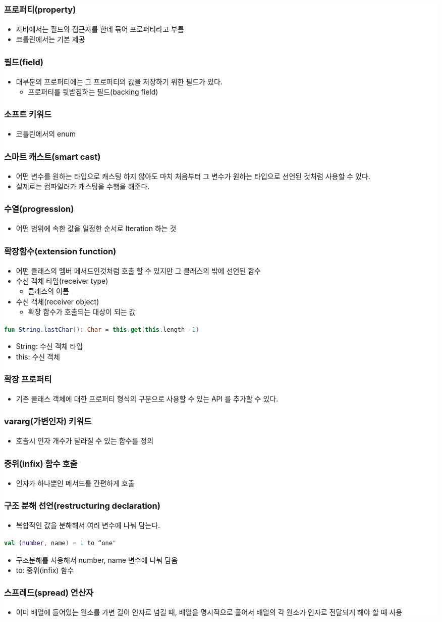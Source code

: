 ### 프로퍼티(property)
- 자바에서는 필드와 접근자를 한데 묶어 프로퍼티라고 부름
- 코틀린에서는 기본 제공

### 필드(field)
- 대부분의 프로퍼티에는 그 프로퍼티의 값을 저장하기 위한 필드가 있다.
    - 프로퍼티를 뒷받침하는 필드(backing field)

### 소프트 키워드
- 코틀린에서의 enum

### 스마트 캐스트(smart cast)
- 어떤 변수를 원하는 타입으로 캐스팅 하지 않아도 마치 처음부터 그 변수가 원하는 타입으로 선언된 것처럼 사용할 수 있다.
- 실제로는 컴파일러가 캐스팅을 수행을 해준다.

### 수열(progression)
- 어떤 범위에 속한 값을 일정한 순서로 Iteration 하는 것

### 확장함수(extension function)
- 어떤 클래스의 멤버 메서드인것처럼 호출 할 수 있지만 그 클래스의 밖에 선언된 함수
- 수신 객체 타입(receiver type)
    - 클래스의 이름
- 수신 객체(receiver object)
    - 확장 함수가 호출되는 대상이 되는 값

```kotlin
fun String.lastChar(): Char = this.get(this.length -1)
```
- String: 수신 객체 타입
- this: 수신 객체

### 확장 프로퍼티
- 기존 클래스 객체에 대한 프로퍼티 형식의 구문으로 사용할 수 있는 API 를 추가할 수 있다.

### vararg(가변인자) 키워드
- 호출시 인자 개수가 달라질 수 있는 함수를 정의

### 중위(infix) 함수 호출
- 인자가 하나뿐인 메서드를 간편하게 호출

### 구조 분해 선언(restructuring declaration)
- 복합적인 값을 분해해서 여러 변수에 나눠 담는다.

```kotlin
val (number, name) = 1 to “one"
```
- 구조분해를 사용해서 number, name 변수에 나눠 담음
- to: 중위(infix) 함수

### 스프레드(spread) 연산자
- 이미 배열에 들어있는 원소를 가변 길이 인자로 넘길 때, 배열을 명시적으로 풀어서 배열의 각 원소가 인자로 전달되게 해야 할 때 사용
